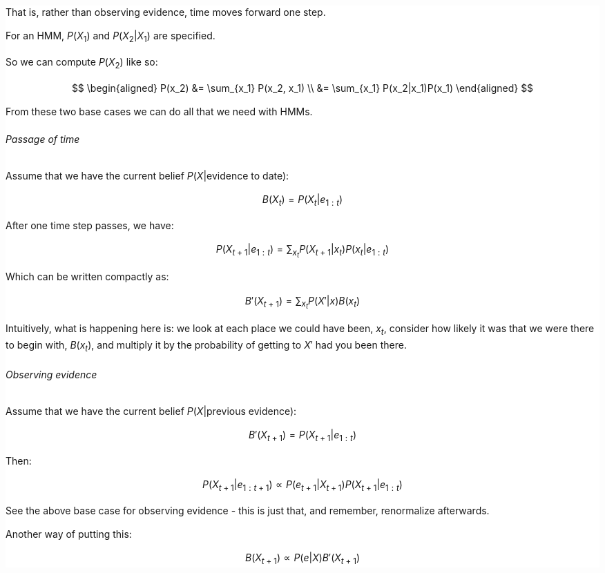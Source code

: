 That is, rather than observing evidence, time moves forward one step.

For an HMM, $P(X_1)$ and $P(X_2|X_1)$ are specified.

So we can compute $P(X_2)$ like so:

$$
\begin{aligned}
P(x_2) &= \sum_{x_1} P(x_2, x_1) \\
&= \sum_{x_1} P(x_2|x_1)P(x_1)
\end{aligned}
$$

From these two base cases we can do all that we need with HMMs.

###### Passage of time

Assume that we have the current belief $P(X|\text{evidence to date})$:

$$
B(X_t) = P(X_t|e_{1:t})
$$

After one time step passes, we have:

$$
P(X_{t+1}|e_{1:t}) = \sum_{x_t} P(X_{t+1}|x_t) P(x_t|e_{1:t})
$$

Which can be written compactly as:

$$
B'(X_{t+1}) = \sum_{x_t} P(X'|x)B(x_t)
$$

Intuitively, what is happening here is: we look at each place we could have been, $x_t$, consider how likely it was that we were there to begin with, $B(x_t)$, and multiply it by the probability of getting to $X'$ had you been there.


###### Observing evidence

Assume that we have the current belief $P(X|\text{previous evidence})$:

$$
B'(X_{t+1}) = P(X_{t+1}|e_{1:t})
$$

Then:

$$
P(X_{t+1}|e_{1:t+1}) \varpropto P(e_{t+1}|X_{t+1}) P(X_{t+1}|e_{1:t})
$$

See the above base case for observing evidence - this is just that, and remember, renormalize afterwards.

Another way of putting this:

$$
B(X_{t+1}) \varpropto P(e|X) B'(X_{t+1})
$$
